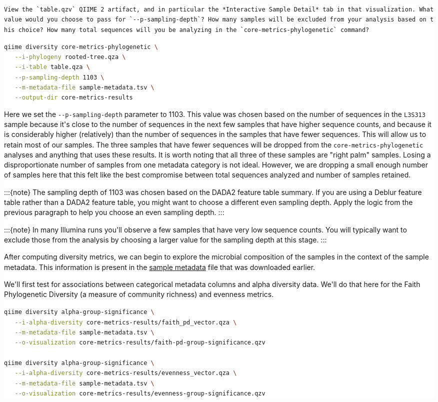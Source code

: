 ```{tip} Question
View the `table.qzv` QIIME 2 artifact, and in particular the *Interactive Sample Detail* tab in that visualization. What value would you choose to pass for `--p-sampling-depth`? How many samples will be excluded from your analysis based on this choice? How many total sequences will you be analyzing in the `core-metrics-phylogenetic` command?
```

```bash
qiime diversity core-metrics-phylogenetic \
   --i-phylogeny rooted-tree.qza \
   --i-table table.qza \
   --p-sampling-depth 1103 \
   --m-metadata-file sample-metadata.tsv \
   --output-dir core-metrics-results
```

Here we set the `--p-sampling-depth` parameter to 1103. This value was chosen based on the number of sequences in the `L3S313` sample because it's close to the number of sequences in the next few samples that have higher sequence counts, and because it is considerably higher (relatively) than the number of sequences in the samples that have fewer sequences. This will allow us to retain most of our samples. The three samples that have fewer sequences will be dropped from the `core-metrics-phylogenetic` analyses and anything that uses these results. It is worth noting that all three of these samples are "right palm" samples. Losing a disproportionate number of samples from one metadata category is not ideal. However, we are dropping a small enough number of samples here that this felt like the best compromise between total sequences analyzed and number of samples retained.

:::{note}
The sampling depth of 1103 was chosen based on the DADA2 feature table summary. If you are using a Deblur feature table rather than a DADA2 feature table, you might want to choose a different even sampling depth. Apply the logic from the previous paragraph to help you choose an even sampling depth.
:::

:::{note}
In many Illumina runs you'll observe a few samples that have very low sequence counts. You will typically want to exclude those from the analysis by choosing a larger value for the sampling depth at this stage.
:::

After computing diversity metrics, we can begin to explore the microbial composition of the samples in the context of the sample metadata. This information is present in the [sample metadata] file that was downloaded earlier.

We'll first test for associations between categorical metadata columns and alpha diversity data. We'll do that here for the Faith Phylogenetic Diversity (a measure of community richness) and evenness metrics.

```bash
qiime diversity alpha-group-significance \
   --i-alpha-diversity core-metrics-results/faith_pd_vector.qza \
   --m-metadata-file sample-metadata.tsv \
   --o-visualization core-metrics-results/faith-pd-group-significance.qzv

qiime diversity alpha-group-significance \
   --i-alpha-diversity core-metrics-results/evenness_vector.qza \
   --m-metadata-file sample-metadata.tsv \
   --o-visualization core-metrics-results/evenness-group-significance.qzv
```


[ancom-bc paper]: https://pubmed.ncbi.nlm.nih.gov/32665548/
[anderson (2001)]: http://onlinelibrary.wiley.com/doi/10.1111/j.1442-9993.2001.01070.pp.x/full
[basic quality-score-based filtering]: http://www.nature.com/nmeth/journal/v10/n1/abs/nmeth.2276.html
[bergmann et al. (2011)]: https://www.ncbi.nlm.nih.gov/pubmed/22267877
[bokulich et al. (2013)]: http://www.nature.com/nmeth/journal/v10/n1/abs/nmeth.2276.html
[caporaso et al. (2011)]: https://www.ncbi.nlm.nih.gov/pubmed/21624126
[clarke and ainsworth (1993)]: http://www.int-res.com/articles/meps/92/m092p205.pdf
[dada2]: https://www.ncbi.nlm.nih.gov/pubmed/27214047
[deblur]: http://msystems.asm.org/content/2/2/e00191-16
[earth microbiome project]: http://earthmicrobiome.org
[emperor]: http://emperor.microbio.me
[illumina overview tutorial]: http://nbviewer.jupyter.org/github/biocore/qiime/blob/1.9.1/examples/ipynb/illumina_overview_tutorial.ipynb
[keemei]: https://keemei.qiime2.org
[mandal et al. (2015)]: https://www.ncbi.nlm.nih.gov/pubmed/26028277
[permanova]: http://onlinelibrary.wiley.com/doi/10.1111/j.1442-9993.2001.01070.pp.x/full
[sample metadata]: https://data.qiime2.org/2024.5/tutorials/moving-pictures/sample_metadata